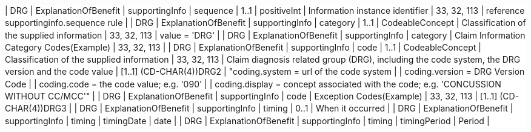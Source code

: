 | DRG                                                                                     | ExplanationOfBenefit                                                                                                           | supportingInfo                                | sequence                                                                                                     | 1\.\.1                                                        | positiveInt                                           | Information instance identifier                                                       | 33, 32, 113                                                                                                                                                                | reference supportinginfo\.sequence rule                                                              |
| DRG                                                                                     | ExplanationOfBenefit                                                                                                           | supportingInfo                                | category                                                                                                     | 1\.\.1                                                        | CodeableConcept                                       | Classification of the supplied information                                            | 33, 32, 113                                                                                                                                                                | value = 'DRG'                                                                                        |
| DRG                                                                                     | ExplanationOfBenefit                                                                                                           | supportingInfo                                | category                                                                                                     | Claim Information Category Codes\(Example\)                  | 33, 32, 113                                           |
| DRG                                                                                     | ExplanationOfBenefit                                                                                                           | supportingInfo                                | code                                                                                                         | 1\.\.1                                                        | CodeableConcept                                       | Classification of the supplied information                                            | 33, 32, 113                                                                                                                                                                | Claim diagnosis related group \(DRG\), including the code system, the DRG version and the code value | \[1\.\.1\] \(CD\-CHAR\(4\)\)DRG2                                                                             | "coding\.system = url of the code system                            |
| coding\.version = DRG Version Code                                                      |
| coding\.code = the code value; e\.g\. '090'                                             |
| coding\.display = concept associated with the code; e\.g\. 'CONCUSSION WITHOUT CC/MCC'" |
| DRG                                                                                     | ExplanationOfBenefit                                                                                                           | supportingInfo                                | code                                                                                                         | Exception Codes\(Example\)                                   | 33, 32, 113                                           | \[1\.\.1\] \(CD\-CHAR\(4\)\)DRG3                                                      |
| DRG                                                                                     | ExplanationOfBenefit                                                                                                           | supportingInfo                                | timing                                                                                                       | 0\.\.1                                                        | When it occurred                                      |
| DRG                                                                                     | ExplanationOfBenefit                                                                                                           | supportingInfo                                | timing                                                                                                       | timingDate                                                    | date                                                  |
| DRG                                                                                     | ExplanationOfBenefit                                                                                                           | supportingInfo                                | timing                                                                                                       | timingPeriod                                                  | Period                                                |